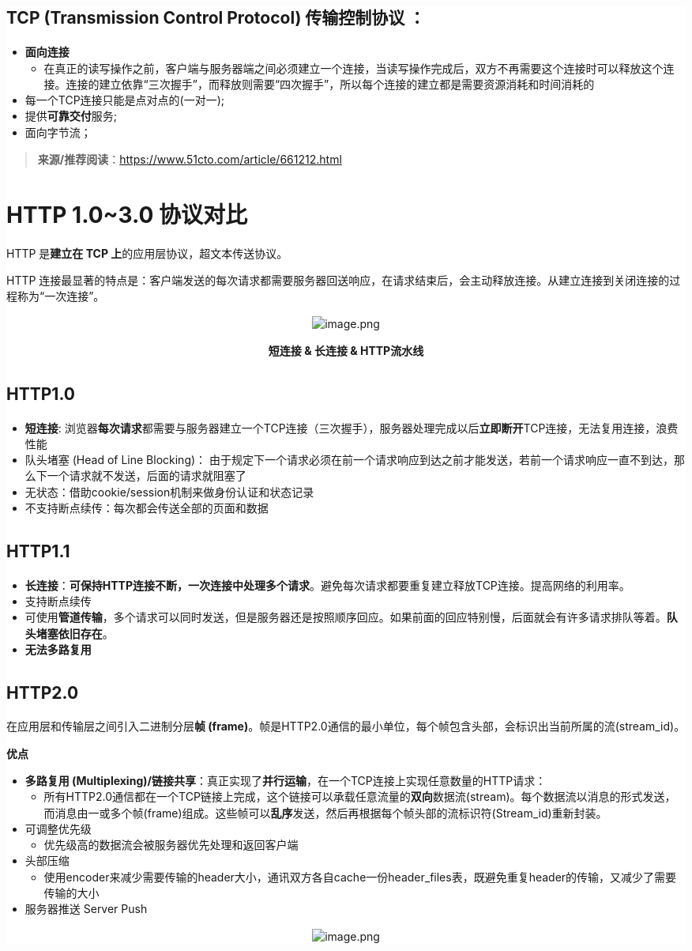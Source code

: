 ## TCP (Transmission Control Protocol) 传输控制协议 ：

*   **面向连接**
    *   在真正的读写操作之前，客户端与服务器端之间必须建立一个连接，当读写操作完成后，双方不再需要这个连接时可以释放这个连接。连接的建立依靠“三次握手”，而释放则需要“四次握手”，所以每个连接的建立都是需要资源消耗和时间消耗的
*   每一个TCP连接只能是点对点的(一对一);
*   提供**可靠交付**服务;
*   面向字节流；

> **来源/推荐阅读**：<https://www.51cto.com/article/661212.html>

# HTTP 1.0\~3.0 协议对比

HTTP 是**建立在 TCP 上**的应用层协议，超文本传送协议。

HTTP 连接最显著的特点是：客户端发送的每次请求都需要服务器回送响应，在请求结束后，会主动释放连接。从建立连接到关闭连接的过程称为“一次连接”。

<p align="center"><img src="https://p3-juejin.byteimg.com/tos-cn-i-k3u1fbpfcp/51e2b834cc1047889c16e2a7f014e931~tplv-k3u1fbpfcp-watermark.image?" alt="image.png" width="80%"></p>

**<p align=center>短连接 & 长连接 & HTTP流水线</p>**

## HTTP1.0

*   **短连接**: 浏览器**每次请求**都需要与服务器建立一个TCP连接（三次握手），服务器处理完成以后**立即断开**TCP连接，无法复用连接，浪费性能
*   队头堵塞 (Head of Line Blocking)： 由于规定下一个请求必须在前一个请求响应到达之前才能发送，若前一个请求响应一直不到达，那么下一个请求就不发送，后面的请求就阻塞了
*   无状态：借助cookie/session机制来做身份认证和状态记录
*   不支持断点续传：每次都会传送全部的页面和数据

## HTTP1.1

*   **长连接**：**可保持HTTP连接不断，一次连接中处理多个请求**。避免每次请求都要重复建立释放TCP连接。提高网络的利用率。
*   支持断点续传
*   可使用**管道传输**，多个请求可以同时发送，但是服务器还是按照顺序回应。如果前面的回应特别慢，后面就会有许多请求排队等着。**队头堵塞依旧存在**。
*   **无法多路复用**

## HTTP2.0

在应用层和传输层之间引入二进制分层**帧 (frame)**。帧是HTTP2.0通信的最小单位，每个帧包含头部，会标识出当前所属的流(stream_id)。

**优点**

*   **多路复用 (Multiplexing)/链接共享**：真正实现了**并行运输**，在一个TCP连接上实现任意数量的HTTP请求：
    *   所有HTTP2.0通信都在一个TCP链接上完成，这个链接可以承载任意流量的**双向**数据流(stream)。每个数据流以消息的形式发送，而消息由一或多个帧(frame)组成。这些帧可以**乱序**发送，然后再根据每个帧头部的流标识符(Stream_id)重新封装。
*   可调整优先级
    *   优先级高的数据流会被服务器优先处理和返回客户端
*   头部压缩
    *   使用encoder来减少需要传输的header大小，通讯双方各自cache一份header_files表，既避免重复header的传输，又减少了需要传输的大小
*   服务器推送 Server Push

<p align="center"><img src="https://p3-juejin.byteimg.com/tos-cn-i-k3u1fbpfcp/8ae0b85230824730b0f8c14341c191b9~tplv-k3u1fbpfcp-watermark.image?" alt="image.png" width="90%"></p>
